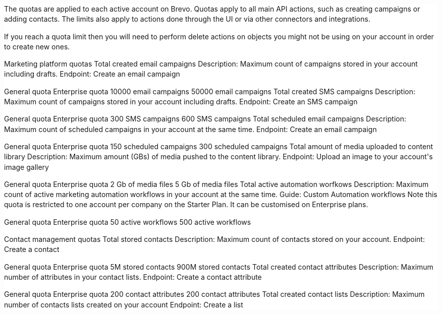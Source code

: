 The quotas are applied to each active account on Brevo. Quotas apply to all main API actions, such as creating campaigns or adding contacts. The limits also apply to actions done through the UI or via other connectors and integrations.

If you reach a quota limit then you will need to perform delete actions on objects you might not be using on your account in order to create new ones.


Marketing platform quotas
Total created email campaigns
Description: Maximum count of campaigns stored in your account including drafts.
Endpoint: Create an email campaign

General quota	Enterprise quota
10000 email campaigns	50000 email campaigns
Total created SMS campaigns
Description: Maximum count of campaigns stored in your account including drafts.
Endpoint: Create an SMS campaign

General quota	Enterprise quota
300 SMS campaigns	600 SMS campaigns
Total scheduled email campaigns
Description: Maximum count of scheduled campaigns in your account at the same time.
Endpoint: Create an email campaign

General quota	Enterprise quota
150 scheduled campaigns	300 scheduled campaigns
Total amount of media uploaded to content library
Description: Maximum amount (GBs) of media pushed to the content library.
Endpoint: Upload an image to your account's image gallery

General quota	Enterprise quota
2 Gb of media files	5 Gb of media files
Total active automation worfkows
Description: Maximum count of active marketing automation workflows in your account at the same time.
Guide: Custom Automation workflows
Note this quota is restricted to one account per company on the Starter Plan. It can be customised on Enterprise plans.

General quota	Enterprise quota
50 active workflows	500 active workflows



Contact management quotas
Total stored contacts
Description: Maximum count of contacts stored on your account.
Endpoint: Create a contact

General quota	Enterprise quota
5M stored contacts	900M stored contacts
Total created contact attributes
Description: Maximum number of attributes in your contact lists.
Endpoint: Create a contact attribute

General quota	Enterprise quota
200 contact attributes	200 contact attributes
Total created contact lists
Description: Maximum number of contacts lists created on your account
Endpoint: Create a list
